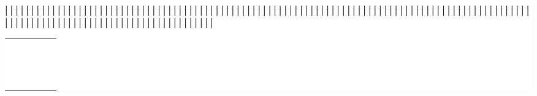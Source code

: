 |     |     |     |     |     |     |
|     |     |     |     |     |     |
|     |     |     |     |     |     |
|     |     |     |     |     |     |
|     |     |     |     |     |     |
|     |     |     |     |     |     |
|     |     |     |     |     |     |
|     |     |     |     |     |     |
|     |     |     |     |     |     |
|     |     |     |     |     |     |
|     |     |     |     |     |     |
|     |     |     |     |     |     |
|     |     |     |     |     |     |
|     |     |     |     |     |     |
|     |     |     |     |     |     |
|     |     |     |     |     |     |
|     |     |     |     |     |     |
|     |     |     |     |     |     |
|     |     |     |     |     |     |
|     |     |     |     |     |     |

|     |     |     |     |     |     |
| --- | --- | --- | --- | --- | --- |
|     |     |     |     |     |     |
|     |     |     |     |     |     |
|     |     |     |     |     |     |
|     |     |     |     |     |     |
|     |     |     |     |     |     |
|     |     |     |     |     |     |
|     |     |     |     |     |     |
|     |     |     |     |     |     |
|     |     |     |     |     |     |
|     |     |     |     |     |     |
|     |     |     |     |     |     |
|     |     |     |     |     |     |
|     |     |     |     |     |     |
|     |     |     |     |     |     |
|     |     |     |     |     |     |
|     |     |     |     |     |     |